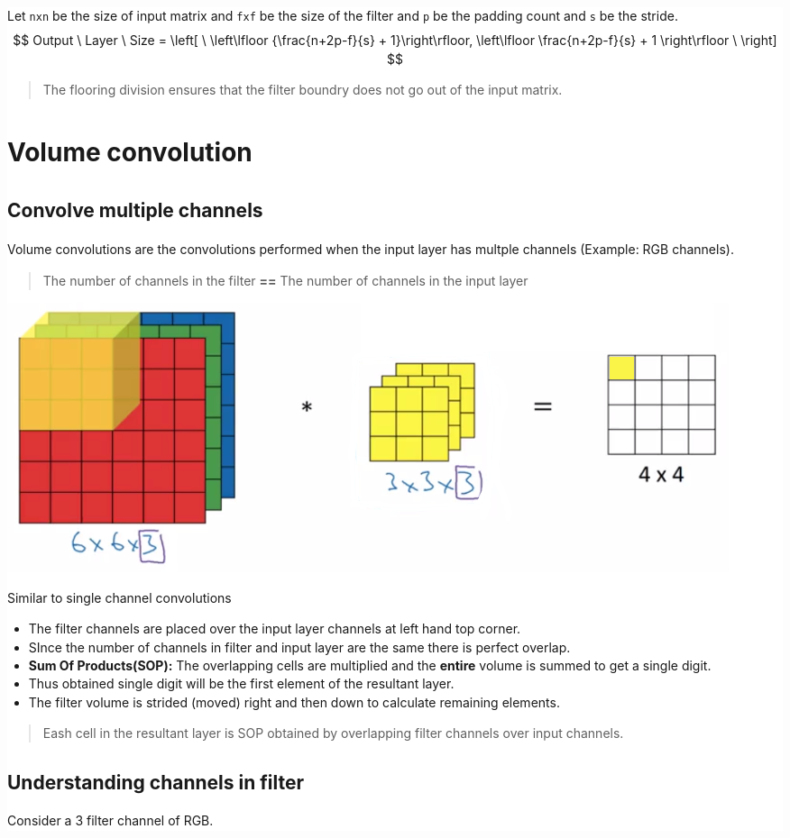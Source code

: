 Let `nxn` be the size of input matrix and `fxf` be the size of the filter and `p` be the padding count and `s` be the stride.
$$
Output \ Layer \ Size = \left[ \ \left\lfloor {\frac{n+2p-f}{s} + 1}\right\rfloor, \left\lfloor \frac{n+2p-f}{s} + 1 \right\rfloor \ \right]
$$

> The flooring division ensures that the filter boundry does not go out of the input matrix.

# Volume convolution 

## Convolve multiple channels

Volume convolutions are the convolutions performed when the input layer has multple channels (Example: RGB channels). 

> The number of channels in the filter **==** The number of channels in the input layer



![ConvolutionVolume](/assets/images/dl/ConvolutionVolume.png)

Similar to single channel convolutions

- The filter channels are placed over the input layer channels at left hand top corner.
- SInce the number of channels in filter and input layer are the same there is perfect overlap.
- **Sum Of Products(SOP):** The overlapping cells are multiplied and the **entire** volume is summed to get a single digit.
- Thus obtained single digit will be the first element of the resultant layer.
- The filter volume is strided (moved) right and then down to calculate remaining elements.

> Eash cell in the resultant layer is SOP obtained by overlapping filter channels over input channels.

## Understanding channels in filter

Consider a 3 filter channel of RGB.
